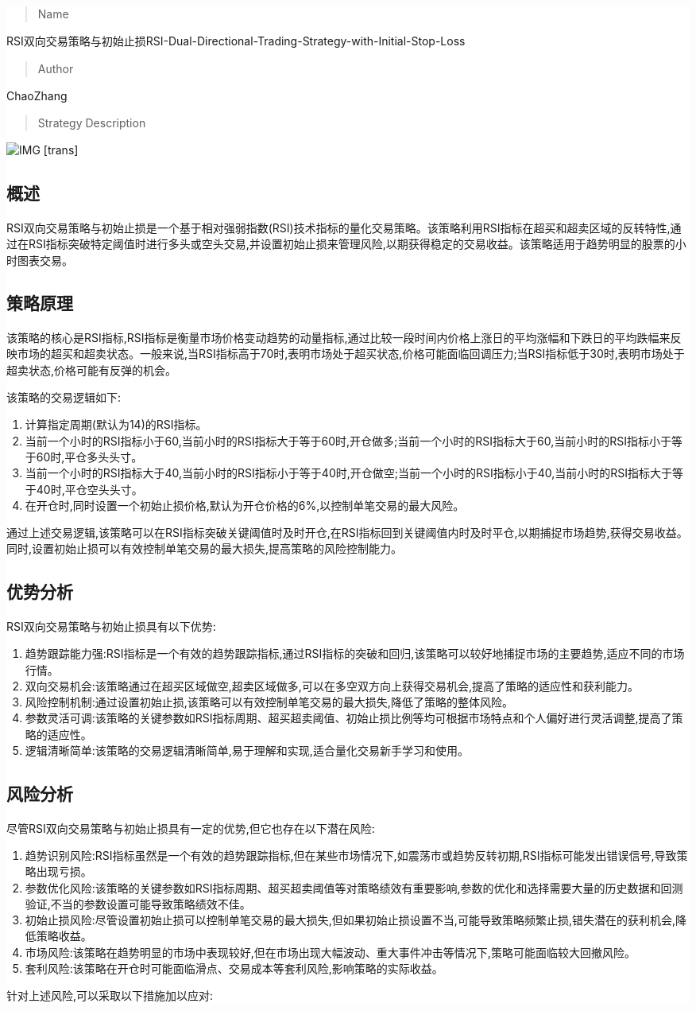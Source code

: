 
> Name

RSI双向交易策略与初始止损RSI-Dual-Directional-Trading-Strategy-with-Initial-Stop-Loss

> Author

ChaoZhang

> Strategy Description

![IMG](https://www.fmz.com/upload/asset/a04b11a5df78a5ce2d.png)
[trans]

## 概述

RSI双向交易策略与初始止损是一个基于相对强弱指数(RSI)技术指标的量化交易策略。该策略利用RSI指标在超买和超卖区域的反转特性,通过在RSI指标突破特定阈值时进行多头或空头交易,并设置初始止损来管理风险,以期获得稳定的交易收益。该策略适用于趋势明显的股票的小时图表交易。

## 策略原理

该策略的核心是RSI指标,RSI指标是衡量市场价格变动趋势的动量指标,通过比较一段时间内价格上涨日的平均涨幅和下跌日的平均跌幅来反映市场的超买和超卖状态。一般来说,当RSI指标高于70时,表明市场处于超买状态,价格可能面临回调压力;当RSI指标低于30时,表明市场处于超卖状态,价格可能有反弹的机会。

该策略的交易逻辑如下:

1. 计算指定周期(默认为14)的RSI指标。
2. 当前一个小时的RSI指标小于60,当前小时的RSI指标大于等于60时,开仓做多;当前一个小时的RSI指标大于60,当前小时的RSI指标小于等于60时,平仓多头头寸。
3. 当前一个小时的RSI指标大于40,当前小时的RSI指标小于等于40时,开仓做空;当前一个小时的RSI指标小于40,当前小时的RSI指标大于等于40时,平仓空头头寸。
4. 在开仓时,同时设置一个初始止损价格,默认为开仓价格的6%,以控制单笔交易的最大风险。

通过上述交易逻辑,该策略可以在RSI指标突破关键阈值时及时开仓,在RSI指标回到关键阈值内时及时平仓,以期捕捉市场趋势,获得交易收益。同时,设置初始止损可以有效控制单笔交易的最大损失,提高策略的风险控制能力。

## 优势分析

RSI双向交易策略与初始止损具有以下优势:

1. 趋势跟踪能力强:RSI指标是一个有效的趋势跟踪指标,通过RSI指标的突破和回归,该策略可以较好地捕捉市场的主要趋势,适应不同的市场行情。
2. 双向交易机会:该策略通过在超买区域做空,超卖区域做多,可以在多空双方向上获得交易机会,提高了策略的适应性和获利能力。
3. 风险控制机制:通过设置初始止损,该策略可以有效控制单笔交易的最大损失,降低了策略的整体风险。
4. 参数灵活可调:该策略的关键参数如RSI指标周期、超买超卖阈值、初始止损比例等均可根据市场特点和个人偏好进行灵活调整,提高了策略的适应性。
5. 逻辑清晰简单:该策略的交易逻辑清晰简单,易于理解和实现,适合量化交易新手学习和使用。

## 风险分析

尽管RSI双向交易策略与初始止损具有一定的优势,但它也存在以下潜在风险:

1. 趋势识别风险:RSI指标虽然是一个有效的趋势跟踪指标,但在某些市场情况下,如震荡市或趋势反转初期,RSI指标可能发出错误信号,导致策略出现亏损。
2. 参数优化风险:该策略的关键参数如RSI指标周期、超买超卖阈值等对策略绩效有重要影响,参数的优化和选择需要大量的历史数据和回测验证,不当的参数设置可能导致策略绩效不佳。
3. 初始止损风险:尽管设置初始止损可以控制单笔交易的最大损失,但如果初始止损设置不当,可能导致策略频繁止损,错失潜在的获利机会,降低策略收益。
4. 市场风险:该策略在趋势明显的市场中表现较好,但在市场出现大幅波动、重大事件冲击等情况下,策略可能面临较大回撤风险。
5. 套利风险:该策略在开仓时可能面临滑点、交易成本等套利风险,影响策略的实际收益。

针对上述风险,可以采取以下措施加以应对:
